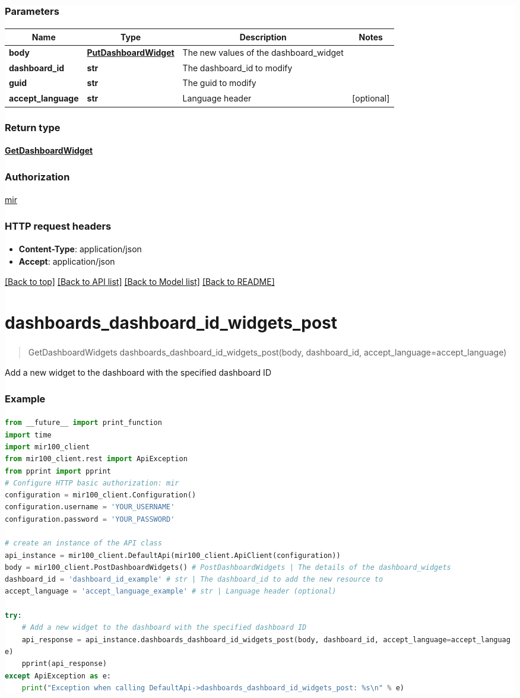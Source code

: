 ### Parameters

Name | Type | Description  | Notes
------------- | ------------- | ------------- | -------------
 **body** | [**PutDashboardWidget**](PutDashboardWidget.md)| The new values of the dashboard_widget | 
 **dashboard_id** | **str**| The dashboard_id to modify | 
 **guid** | **str**| The guid to modify | 
 **accept_language** | **str**| Language header | [optional] 

### Return type

[**GetDashboardWidget**](GetDashboardWidget.md)

### Authorization

[mir](../README.md#mir)

### HTTP request headers

 - **Content-Type**: application/json
 - **Accept**: application/json

[[Back to top]](#) [[Back to API list]](../README.md#documentation-for-api-endpoints) [[Back to Model list]](../README.md#documentation-for-models) [[Back to README]](../README.md)

# **dashboards_dashboard_id_widgets_post**
> GetDashboardWidgets dashboards_dashboard_id_widgets_post(body, dashboard_id, accept_language=accept_language)

Add a new widget to the dashboard with the specified dashboard ID

### Example
```python
from __future__ import print_function
import time
import mir100_client
from mir100_client.rest import ApiException
from pprint import pprint
# Configure HTTP basic authorization: mir
configuration = mir100_client.Configuration()
configuration.username = 'YOUR_USERNAME'
configuration.password = 'YOUR_PASSWORD'

# create an instance of the API class
api_instance = mir100_client.DefaultApi(mir100_client.ApiClient(configuration))
body = mir100_client.PostDashboardWidgets() # PostDashboardWidgets | The details of the dashboard_widgets
dashboard_id = 'dashboard_id_example' # str | The dashboard_id to add the new resource to
accept_language = 'accept_language_example' # str | Language header (optional)

try:
    # Add a new widget to the dashboard with the specified dashboard ID
    api_response = api_instance.dashboards_dashboard_id_widgets_post(body, dashboard_id, accept_language=accept_language)
    pprint(api_response)
except ApiException as e:
    print("Exception when calling DefaultApi->dashboards_dashboard_id_widgets_post: %s\n" % e)
```
